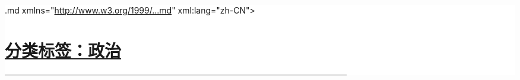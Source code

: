 <!DOCTYPE.md>
.md xmlns="http://www.w3.org/1999/...md" xml:lang="zh-CN">
<head>
<meta http-equiv="Content-Type" content="text.md; charset=utf-8" />
<meta name="generator" content="Python script by program.think@gmail.com" />
<meta name="provider" content="program-think.blogspot.com" />
<link type="text/css" rel="stylesheet" href="../css/program-think.css" />
<title>分类标签：政治 - 编程随想的博客</title>
</head>

<body>
<div id="outer-wrapper">
<div id="content-wrapper">

<div id="main" style="width:67%;">
<h1><a href="../index.md" title="回到首页">分类标签：政治</a></h1>
<hr>
<div class="post">